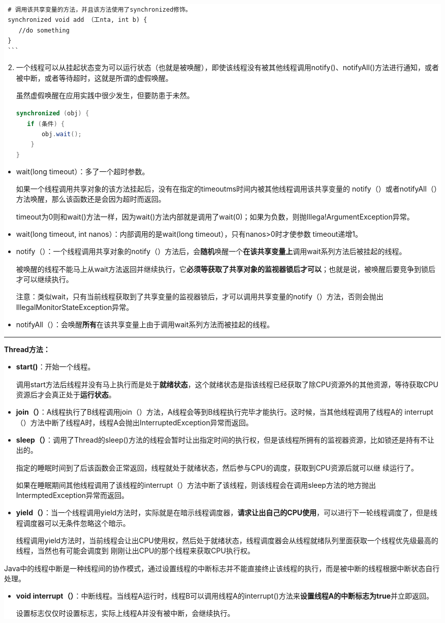      # 调用该共享变量的方法，并且该方法使用了synchronized修饰。
     synchronized void add （工nta, int b) { 
     	//do something 
     }
     ```

  2. 一个线程可以从挂起状态变为可以运行状态（也就是被唤醒），即使该线程没有被其他线程调用notify()、notifyAll()方法进行通知，或者被中断，或者等待超时，这就是所谓的虚假唤醒。

     虽然虚假唤醒在应用实践中很少发生，但要防患于未然。

     ```java
     synchronized (obj) { 
     	if (条件) {
     		obj.wait();
         }
     }
     ```

- wait(long timeout）：多了一个超时参数。

  如果一个线程调用共享对象的该方法挂起后，没有在指定的timeoutms时间内被其他线程调用该共享变量的 notify（）或者notifyAll（）方法唤醒，那么该函数还是会因为超时而返回。

  timeout为0则和wait()方法一样，因为wait()方法内部就是调用了wait(0)；如果为负数，则抛Illega!ArgumentException异常。

- wait(long timeout, int nanos）：内部调用的是wait(long timeout），只有nanos>0时才使参数 timeout递增1。

- notify（）：一个线程调用共享对象的notify（）方法后，会**随机**唤醒一个**在该共享变量上**调用wait系列方法后被挂起的线程。

  被唤醒的线程不能马上从wait方法返回并继续执行，它**必须等获取了共享对象的监视器锁后才可以**；也就是说，被唤醒后要竞争到锁后才可以继续执行。

  注意：类似wait，只有当前线程获取到了共享变量的监视器锁后，才可以调用共享变量的notify（）方法，否则会抛出IllegalMonitorStateException异常。

- notifyAll（）：会唤醒**所有**在该共享变量上由于调用wait系列方法而被挂起的线程。

---

**Thread方法：**

- **start()**：开始一个线程。

  调用start方法后线程并没有马上执行而是处于**就绪状态**，这个就绪状态是指该线程已经获取了除CPU资源外的其他资源，等待获取CPU资源后才会真正处于**运行状态**。

- **join（）**：A线程执行了B线程调用join（）方法，A线程会等到B线程执行完毕才能执行。这时候，当其他线程调用了线程A的 interrupt（）方法中断了线程A时，线程A会抛出InterruptedException异常而返回。

- **sleep（）**：调用了Thread的sleep()方法的线程会暂时让出指定时间的执行权，但是该线程所拥有的监视器资源，比如锁还是持有不让出的。

  指定的睡眠时间到了后该函数会正常返回，线程就处于就绪状态，然后参与CPU的调度，获取到CPU资源后就可以继 续运行了。

  如果在睡眠期间其他线程调用了该线程的interrupt（）方法中断了该线程，则该线程会在调用sleep方法的地方抛出IntermptedException异常而返回。

- **yield（）**：当一个线程调用yield方法时，实际就是在暗示线程调度器，**请求让出自己的CPU使用**，可以进行下一轮线程调度了，但是线程调度器可以无条件忽略这个暗示。

  线程调用yield方法时，当前线程会让出CPU使用权，然后处于就绪状态，线程调度器会从线程就绪队列里面获取一个线程优先级最高的线程，当然也有可能会调度到 刚刚让出CPU的那个线程来获取CPU执行权。

Java中的线程中断是一种线程间的协作模式，通过设置线程的中断标志并不能直接终止该线程的执行，而是被中断的线程根据中断状态自行处理。

- **void interrupt（）**：中断线程。当线程A运行时，线程B可以调用线程A的interrupt()方法来**设置线程A的中断标志为true**并立即返回。

  设置标志仅仅时设置标志，实际上线程A并没有被中断，会继续执行。
